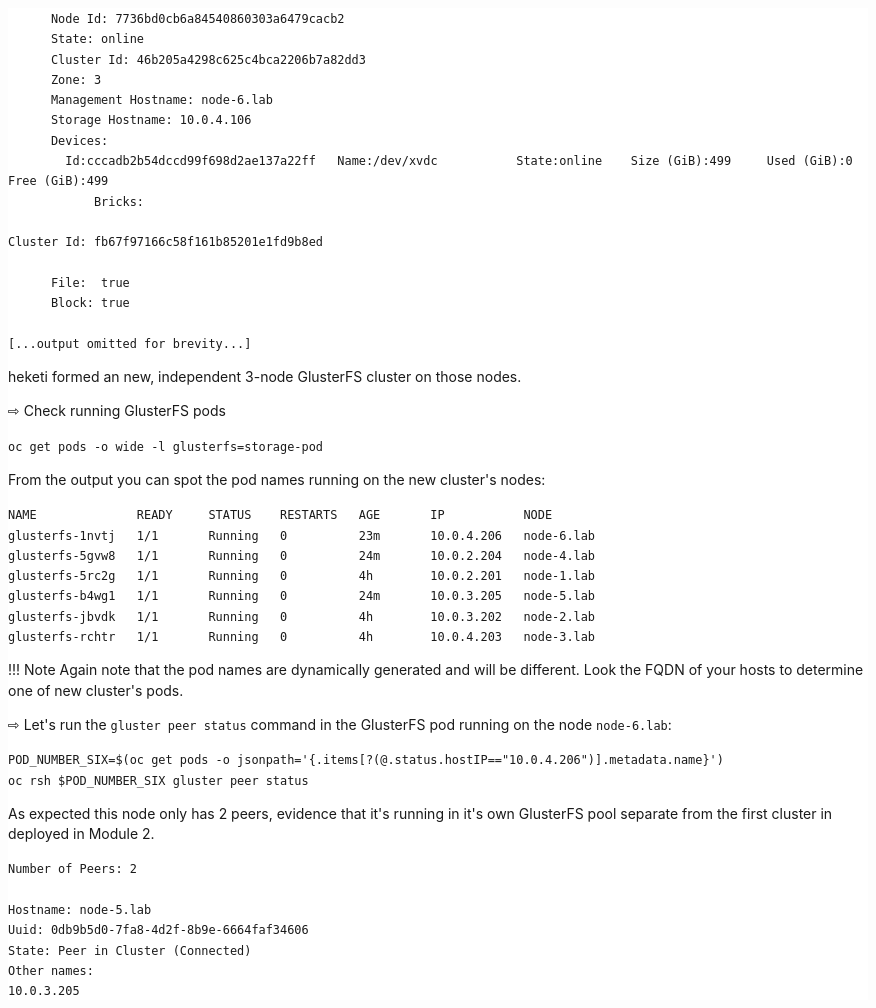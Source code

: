           Node Id: 7736bd0cb6a84540860303a6479cacb2
          State: online
          Cluster Id: 46b205a4298c625c4bca2206b7a82dd3
          Zone: 3
          Management Hostname: node-6.lab
          Storage Hostname: 10.0.4.106
          Devices:
          	Id:cccadb2b54dccd99f698d2ae137a22ff   Name:/dev/xvdc           State:online    Size (GiB):499     Used (GiB):0       Free (GiB):499
          		Bricks:

    Cluster Id: fb67f97166c58f161b85201e1fd9b8ed

          File:  true
          Block: true

    [...output omitted for brevity...]

heketi formed an new, independent 3-node GlusterFS cluster on those nodes.

&#8680; Check running GlusterFS pods

    oc get pods -o wide -l glusterfs=storage-pod

From the output you can spot the pod names running on the new cluster's nodes:

``` hl_lines="2 3 5"
NAME              READY     STATUS    RESTARTS   AGE       IP           NODE
glusterfs-1nvtj   1/1       Running   0          23m       10.0.4.206   node-6.lab
glusterfs-5gvw8   1/1       Running   0          24m       10.0.2.204   node-4.lab
glusterfs-5rc2g   1/1       Running   0          4h        10.0.2.201   node-1.lab
glusterfs-b4wg1   1/1       Running   0          24m       10.0.3.205   node-5.lab
glusterfs-jbvdk   1/1       Running   0          4h        10.0.3.202   node-2.lab
glusterfs-rchtr   1/1       Running   0          4h        10.0.4.203   node-3.lab
```

!!! Note
    Again note that the pod names are dynamically generated and will be different. Look the FQDN of your hosts to determine one of new cluster's pods.

&#8680; Let's run the `gluster peer status` command in the GlusterFS pod running on the node `node-6.lab`:

~~~~
POD_NUMBER_SIX=$(oc get pods -o jsonpath='{.items[?(@.status.hostIP=="10.0.4.206")].metadata.name}')
oc rsh $POD_NUMBER_SIX gluster peer status
~~~~

As expected this node only has 2 peers, evidence that it's running in it's own GlusterFS pool separate from the first cluster in deployed in Module 2.

    Number of Peers: 2

    Hostname: node-5.lab
    Uuid: 0db9b5d0-7fa8-4d2f-8b9e-6664faf34606
    State: Peer in Cluster (Connected)
    Other names:
    10.0.3.205
